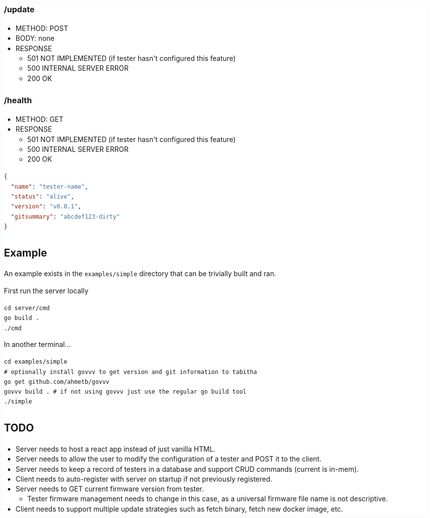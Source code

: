### /update

- METHOD: POST
- BODY: none
- RESPONSE
  - 501 NOT IMPLEMENTED (if tester hasn't configured this feature)
  - 500 INTERNAL SERVER ERROR
  - 200 OK

### /health

- METHOD: GET
- RESPONSE
  - 501 NOT IMPLEMENTED (if tester hasn't configured this feature)
  - 500 INTERNAL SERVER ERROR
  - 200 OK
```json
{
  "name": "tester-name",
  "status": "alive",
  "version": "v0.0.1",
  "gitsummary": "abcdef123-dirty"
}
```

## Example

An example exists in the `examples/simple` directory that can be trivially built and ran.

First run the server locally

```shell
cd server/cmd
go build .
./cmd
```

In another terminal...

```shell
cd examples/simple
# optionally install govvv to get version and git information to tabitha
go get github.com/ahmetb/govvv
govvv build . # if not using govvv just use the regular go build tool
./simple
```

## TODO

- Server needs to host a react app instead of just vanilla HTML.
- Server needs to allow the user to modify the configuration of a tester and POST it to the client.
- Server needs to keep a record of testers in a database and support CRUD commands (current is in-mem).
- Client needs to auto-register with server on startup if not previously registered.
- Server needs to GET current firmware version from tester.
    - Tester firmware management needs to change in this case, as a universal firmware file name is not descriptive.
- Client needs to support multiple update strategies such as fetch binary, fetch new docker image, etc.
